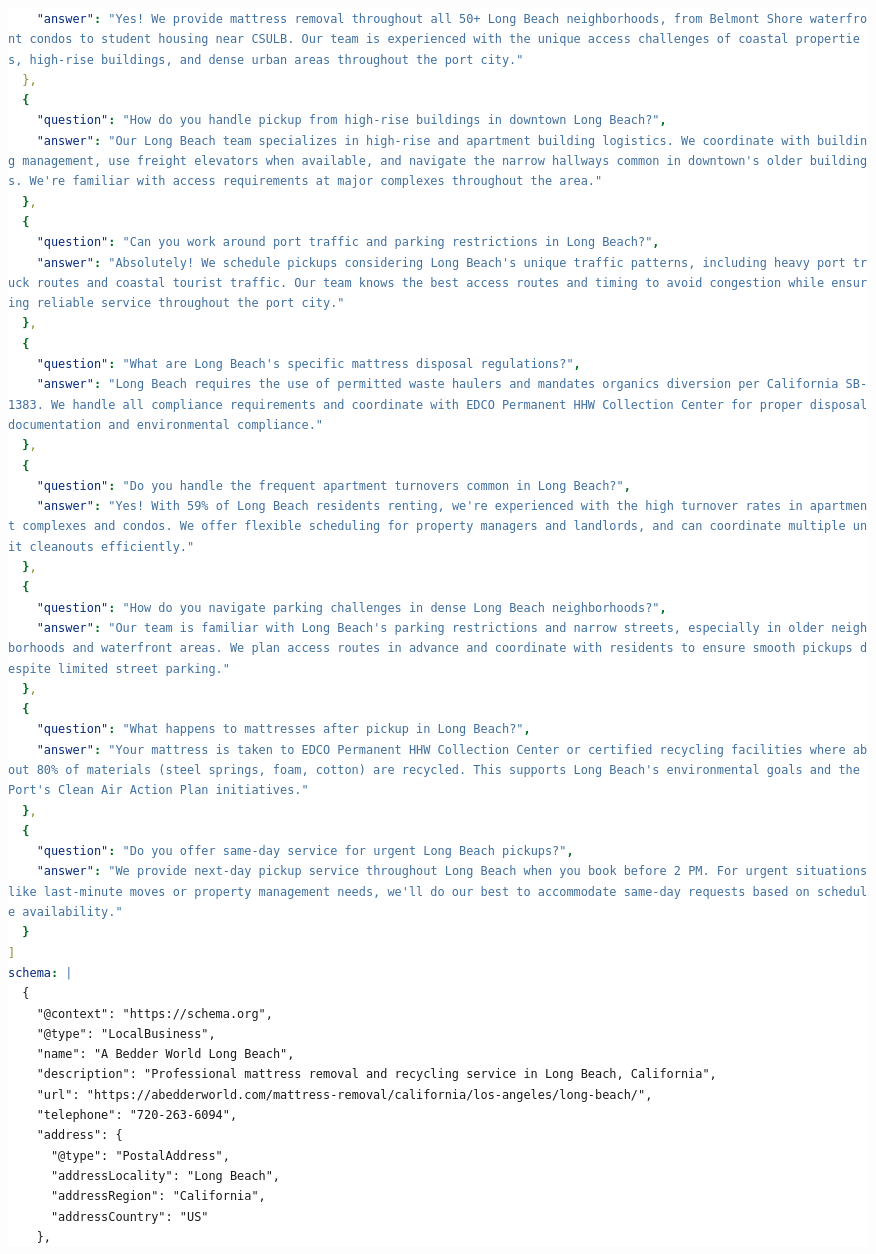 ```yaml
    "answer": "Yes! We provide mattress removal throughout all 50+ Long Beach neighborhoods, from Belmont Shore waterfront condos to student housing near CSULB. Our team is experienced with the unique access challenges of coastal properties, high-rise buildings, and dense urban areas throughout the port city."
  },
  {
    "question": "How do you handle pickup from high-rise buildings in downtown Long Beach?",
    "answer": "Our Long Beach team specializes in high-rise and apartment building logistics. We coordinate with building management, use freight elevators when available, and navigate the narrow hallways common in downtown's older buildings. We're familiar with access requirements at major complexes throughout the area."
  },
  {
    "question": "Can you work around port traffic and parking restrictions in Long Beach?",
    "answer": "Absolutely! We schedule pickups considering Long Beach's unique traffic patterns, including heavy port truck routes and coastal tourist traffic. Our team knows the best access routes and timing to avoid congestion while ensuring reliable service throughout the port city."
  },
  {
    "question": "What are Long Beach's specific mattress disposal regulations?",
    "answer": "Long Beach requires the use of permitted waste haulers and mandates organics diversion per California SB-1383. We handle all compliance requirements and coordinate with EDCO Permanent HHW Collection Center for proper disposal documentation and environmental compliance."
  },
  {
    "question": "Do you handle the frequent apartment turnovers common in Long Beach?",
    "answer": "Yes! With 59% of Long Beach residents renting, we're experienced with the high turnover rates in apartment complexes and condos. We offer flexible scheduling for property managers and landlords, and can coordinate multiple unit cleanouts efficiently."
  },
  {
    "question": "How do you navigate parking challenges in dense Long Beach neighborhoods?",
    "answer": "Our team is familiar with Long Beach's parking restrictions and narrow streets, especially in older neighborhoods and waterfront areas. We plan access routes in advance and coordinate with residents to ensure smooth pickups despite limited street parking."
  },
  {
    "question": "What happens to mattresses after pickup in Long Beach?",
    "answer": "Your mattress is taken to EDCO Permanent HHW Collection Center or certified recycling facilities where about 80% of materials (steel springs, foam, cotton) are recycled. This supports Long Beach's environmental goals and the Port's Clean Air Action Plan initiatives."
  },
  {
    "question": "Do you offer same-day service for urgent Long Beach pickups?",
    "answer": "We provide next-day pickup service throughout Long Beach when you book before 2 PM. For urgent situations like last-minute moves or property management needs, we'll do our best to accommodate same-day requests based on schedule availability."
  }
]
schema: |
  {
    "@context": "https://schema.org",
    "@type": "LocalBusiness",
    "name": "A Bedder World Long Beach",
    "description": "Professional mattress removal and recycling service in Long Beach, California",
    "url": "https://abedderworld.com/mattress-removal/california/los-angeles/long-beach/",
    "telephone": "720-263-6094",
    "address": {
      "@type": "PostalAddress",
      "addressLocality": "Long Beach",
      "addressRegion": "California",
      "addressCountry": "US"
    },
```